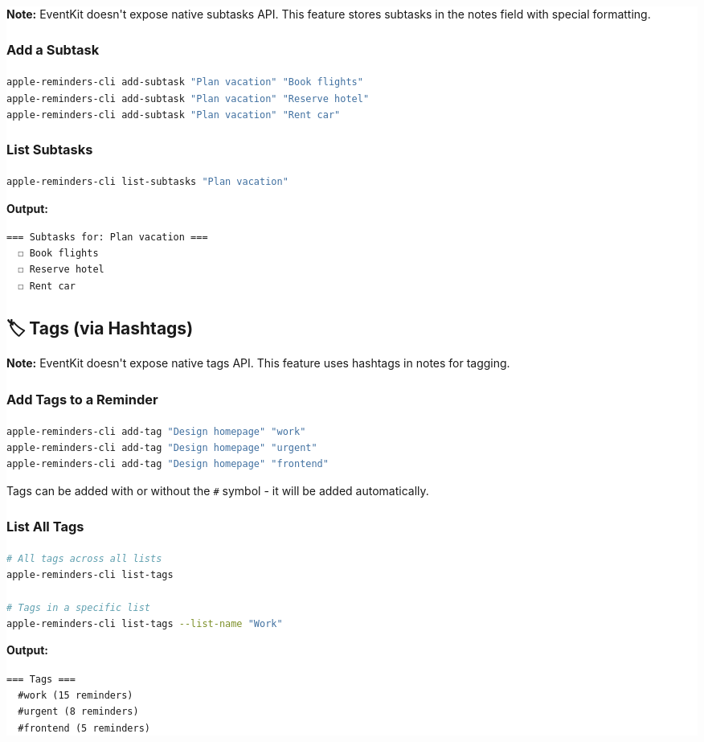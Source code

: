 **Note:** EventKit doesn't expose native subtasks API. This feature stores subtasks in the notes field with special formatting.

### Add a Subtask

```bash
apple-reminders-cli add-subtask "Plan vacation" "Book flights"
apple-reminders-cli add-subtask "Plan vacation" "Reserve hotel"
apple-reminders-cli add-subtask "Plan vacation" "Rent car"
```

### List Subtasks

```bash
apple-reminders-cli list-subtasks "Plan vacation"
```

**Output:**

```
=== Subtasks for: Plan vacation ===
  ☐ Book flights
  ☐ Reserve hotel
  ☐ Rent car
```

## 🏷️ Tags (via Hashtags)

**Note:** EventKit doesn't expose native tags API. This feature uses hashtags in notes for tagging.

### Add Tags to a Reminder

```bash
apple-reminders-cli add-tag "Design homepage" "work"
apple-reminders-cli add-tag "Design homepage" "urgent"
apple-reminders-cli add-tag "Design homepage" "frontend"
```

Tags can be added with or without the `#` symbol - it will be added automatically.

### List All Tags

```bash
# All tags across all lists
apple-reminders-cli list-tags

# Tags in a specific list
apple-reminders-cli list-tags --list-name "Work"
```

**Output:**

```
=== Tags ===
  #work (15 reminders)
  #urgent (8 reminders)
  #frontend (5 reminders)
```
